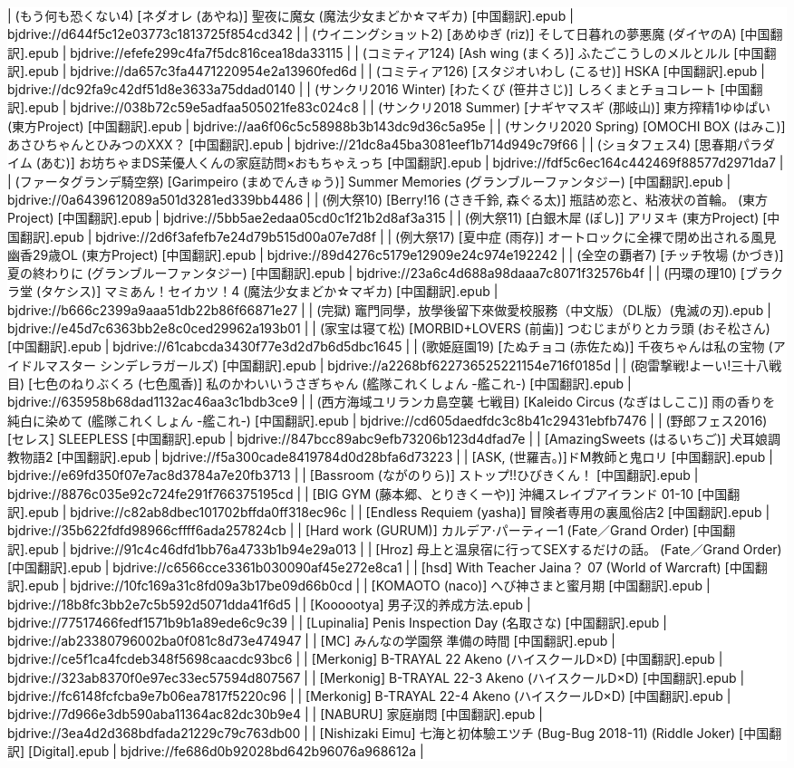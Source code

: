 | (もう何も恐くない4) [ネダオレ (あやね)] 聖夜に魔女 (魔法少女まどか☆マギカ) [中国翻訳].epub | bjdrive://d644f5c12e03773c1813725f854cd342 |
| (ウイニングショット2) [あめゆぎ (riz)] そして日暮れの夢悪魔 (ダイヤのA) [中国翻訳].epub | bjdrive://efefe299c4fa7f5dc816cea18da33115 |
| (コミティア124) [Ash wing (まくろ)] ふたごこうしのメルとルル [中国翻訳].epub | bjdrive://da657c3fa4471220954e2a13960fed6d |
| (コミティア126) [スタジオいわし (こるせ)] HSKA [中国翻訳].epub | bjdrive://dc92fa9c42df51d8e3633a75ddad0140 |
| (サンクリ2016 Winter) [わたくび (笹井さじ)] しろくまとチョコレート [中国翻訳].epub | bjdrive://038b72c59e5adfaa505021fe83c024c8 |
| (サンクリ2018 Summer) [ナギヤマスギ (那岐山)] 東方搾精1ゆゆぱい (東方Project) [中国翻訳].epub | bjdrive://aa6f06c5c58988b3b143dc9d36c5a95e |
| (サンクリ2020 Spring) [OMOCHI BOX (はみこ)] あさひちゃんとひみつのXXX？ [中国翻訳].epub | bjdrive://21dc8a45ba3081eef1b714d949c79f66 |
| (ショタフェス4) [思春期パラダイム (あむ)] お坊ちゃまDS茉優人くんの家庭訪問×おもちゃえっち [中国翻訳].epub | bjdrive://fdf5c6ec164c442469f88577d2971da7 |
| (ファータグランデ騎空祭) [Garimpeiro (まめでんきゅう)] Summer Memories (グランブルーファンタジー) [中国翻訳].epub | bjdrive://0a6439612089a501d3281ed339bb4486 |
| (例大祭10) [Berry!16 (さき千鈴, 森ぐる太)] 瓶詰め恋と、粘液状の首輪。 (東方Project) [中国翻訳].epub | bjdrive://5bb5ae2edaa05cd0c1f21b2d8af3a315 |
| (例大祭11) [白銀木犀 (ぽし)] アリヌキ (東方Project) [中国翻訳].epub | bjdrive://2d6f3afefb7e24d79b515d00a07e7d8f |
| (例大祭17) [夏中症 (雨存)] オートロックに全裸で閉め出される風見幽香29歳OL (東方Project) [中国翻訳].epub | bjdrive://89d4276c5179e12909e24c974e192242 |
| (全空の覇者7) [チッチ牧場 (かづき)] 夏の終わりに (グランブルーファンタジー) [中国翻訳].epub | bjdrive://23a6c4d688a98daaa7c8071f32576b4f |
| (円環の理10) [ブラクラ堂 (タケシス)] マミあん！セイカツ！4 (魔法少女まどか☆マギカ) [中国翻訳].epub | bjdrive://b666c2399a9aaa51db22b86f66871e27 |
| (完獄) 竈門同學，放學後留下來做愛校服務（中文版）（DL版）(鬼滅の刃).epub | bjdrive://e45d7c6363bb2e8c0ced29962a193b01 |
| (家宝は寝て松) [MORBID+LOVERS (前歯)] つむじまがりとカラ頭 (おそ松さん) [中国翻訳].epub | bjdrive://61cabcda3430f77e3d2d7b6d5dbc1645 |
| (歌姫庭園19) [たぬチョコ (赤佐たぬ)] 千夜ちゃんは私の宝物 (アイドルマスター シンデレラガールズ) [中国翻訳].epub | bjdrive://a2268bf622736525221154e716f0185d |
| (砲雷撃戦!よーい!三十八戦目) [七色のねりぶくろ (七色風香)] 私のかわいいうさぎちゃん (艦隊これくしょん -艦これ-) [中国翻訳].epub | bjdrive://635958b68dad1132ac46aa3c1bdb3ce9 |
| (西方海域ユリランカ島空襲 七戦目) [Kaleido Circus (なぎはしここ)] 雨の香りを純白に染めて (艦隊これくしょん -艦これ-) [中国翻訳].epub | bjdrive://cd605daedfdc3c8b41c29431ebfb7476 |
| (野郎フェス2016) [セレス] SLEEPLESS [中国翻訳].epub | bjdrive://847bcc89abc9efb73206b123d4dfad7e |
| [AmazingSweets (はるいちご)] 犬耳娘調教物語2 [中国翻訳].epub | bjdrive://f5a300cade8419784d0d28bfa6d73223 |
| [ASK, (世羅吉。)]ドM教師と鬼ロリ [中国翻訳].epub | bjdrive://e69fd350f07e7ac8d3784a7e20fb3713 |
| [Bassroom (ながのりら)] ストップ!!ひびきくん！ [中国翻訳].epub | bjdrive://8876c035e92c724fe291f766375195cd |
| [BIG GYM (藤本郷、とりきくーや)] 沖縄スレイブアイランド 01-10 [中国翻訳].epub | bjdrive://c82ab8dbec101702bffda0ff318ec96c |
| [Endless Requiem (yasha)] 冒険者専用の裏風俗店2 [中国翻訳].epub | bjdrive://35b622fdfd98966cffff6ada257824cb |
| [Hard work (GURUM)] カルデア·パーティー1 (Fate／Grand Order) [中国翻訳].epub | bjdrive://91c4c46dfd1bb76a4733b1b94e29a013 |
| [Hroz] 母上と温泉宿に行ってSEXするだけの話。 (Fate／Grand Order) [中国翻訳].epub | bjdrive://c6566cce3361b030090af45e272e8ca1 |
| [hsd] With Teacher Jaina？ 07 (World of Warcraft) [中国翻訳].epub | bjdrive://10fc169a31c8fd09a3b17be09d66b0cd |
| [KOMAOTO (naco)] へび神さまと蜜月期 [中国翻訳].epub | bjdrive://18b8fc3bb2e7c5b592d5071dda41f6d5 |
| [Koooootya] 男子汉的养成方法.epub | bjdrive://77517466fedf1571b9b1a89ede6c9c39 |
| [Lupinalia] Penis Inspection Day (名取さな) [中国翻訳].epub | bjdrive://ab23380796002ba0f081c8d73e474947 |
| [MC] みんなの学園祭 準備の時間 [中国翻訳].epub | bjdrive://ce5f1ca4fcdeb348f5698caacdc93bc6 |
| [Merkonig] B-TRAYAL 22 Akeno (ハイスクールD×D) [中国翻訳].epub | bjdrive://323ab8370f0e97ec33ec57594d807567 |
| [Merkonig] B-TRAYAL 22-3 Akeno (ハイスクールD×D) [中国翻訳].epub | bjdrive://fc6148fcfcba9e7b06ea7817f5220c96 |
| [Merkonig] B-TRAYAL 22-4 Akeno (ハイスクールD×D) [中国翻訳].epub | bjdrive://7d966e3db590aba11364ac82dc30b9e4 |
| [NABURU] 家庭崩悶 [中国翻訳].epub | bjdrive://3ea4d2d368bdfada21229c79c763db00 |
| [Nishizaki Eimu] 七海と初体驗エツチ (Bug-Bug 2018-11) (Riddle Joker) [中国翻訳] [Digital].epub | bjdrive://fe686d0b92028bd642b96076a968612a |